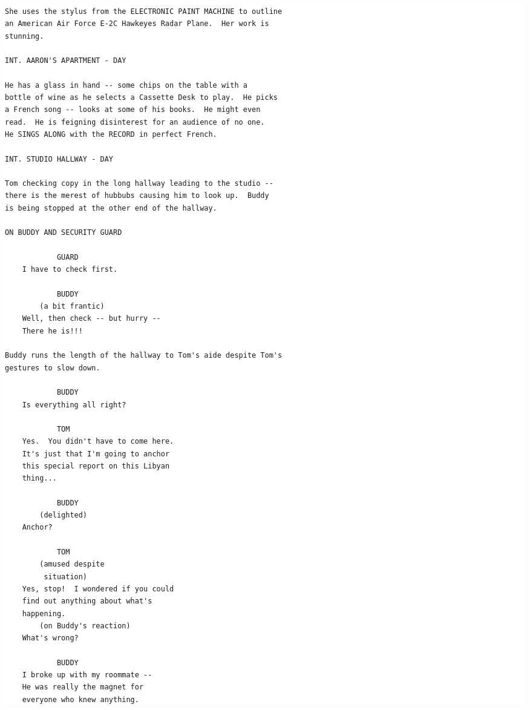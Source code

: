 	She uses the stylus from the ELECTRONIC PAINT MACHINE to outline
	an American Air Force E-2C Hawkeyes Radar Plane.  Her work is
	stunning.

	INT. AARON'S APARTMENT - DAY

	He has a glass in hand -- some chips on the table with a
	bottle of wine as he selects a Cassette Desk to play.  He picks
	a French song -- looks at some of his books.  He might even
	read.  He is feigning disinterest for an audience of no one.
	He SINGS ALONG with the RECORD in perfect French.

	INT. STUDIO HALLWAY - DAY

	Tom checking copy in the long hallway leading to the studio --
	there is the merest of hubbubs causing him to look up.  Buddy
	is being stopped at the other end of the hallway.

	ON BUDDY AND SECURITY GUARD

				GUARD
		I have to check first.

				BUDDY
			(a bit frantic)
		Well, then check -- but hurry --
		There he is!!!

	Buddy runs the length of the hallway to Tom's aide despite Tom's
	gestures to slow down.

				BUDDY
		Is everything all right?

				TOM
		Yes.  You didn't have to come here.
		It's just that I'm going to anchor
		this special report on this Libyan
		thing...

				BUDDY
			(delighted)
		Anchor?

				TOM
			(amused despite
			 situation)
		Yes, stop!  I wondered if you could
		find out anything about what's
		happening.
			(on Buddy's reaction)
		What's wrong?

				BUDDY
		I broke up with my roommate --
		He was really the magnet for
		everyone who knew anything.
